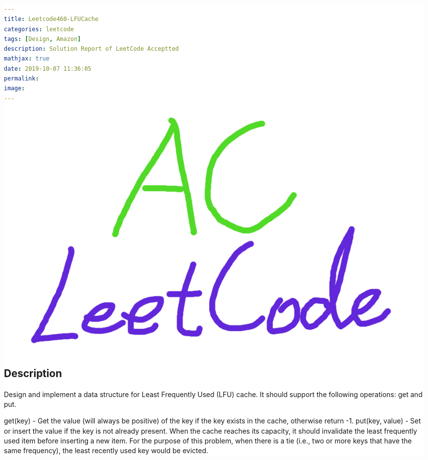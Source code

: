 ```yaml
---
title: Leetcode460-LFUCache
categories: leetcode
tags: [Design, Amazon]
description: Solution Report of LeetCode Acceptted
mathjax: true
date: 2019-10-07 11:36:05
permalink:
image:
---
```

<p class="description"></p>

<img src="/images/LeetCode.jpg" alt="" style="width:100%" /> 



## Description

Design and implement a data structure for Least Frequently Used (LFU) cache. It should support the following operations: get and put.

get(key) - Get the value (will always be positive) of the key if the key exists in the cache, otherwise return -1.
put(key, value) - Set or insert the value if the key is not already present. When the cache reaches its capacity, it should invalidate the least frequently used item before inserting a new item. For the purpose of this problem, when there is a tie (i.e., two or more keys that have the same frequency), the least recently used key would be evicted.
